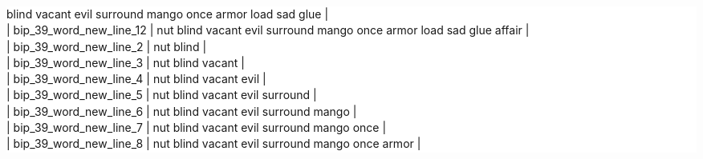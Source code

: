 blind
vacant
evil
surround
mango
once
armor
load
sad
glue |  
| bip_39_word_new_line_12 | nut
blind
vacant
evil
surround
mango
once
armor
load
sad
glue
affair |  
| bip_39_word_new_line_2 | nut
blind |  
| bip_39_word_new_line_3 | nut
blind
vacant |  
| bip_39_word_new_line_4 | nut
blind
vacant
evil |  
| bip_39_word_new_line_5 | nut
blind
vacant
evil
surround |  
| bip_39_word_new_line_6 | nut
blind
vacant
evil
surround
mango |  
| bip_39_word_new_line_7 | nut
blind
vacant
evil
surround
mango
once |  
| bip_39_word_new_line_8 | nut
blind
vacant
evil
surround
mango
once
armor |  